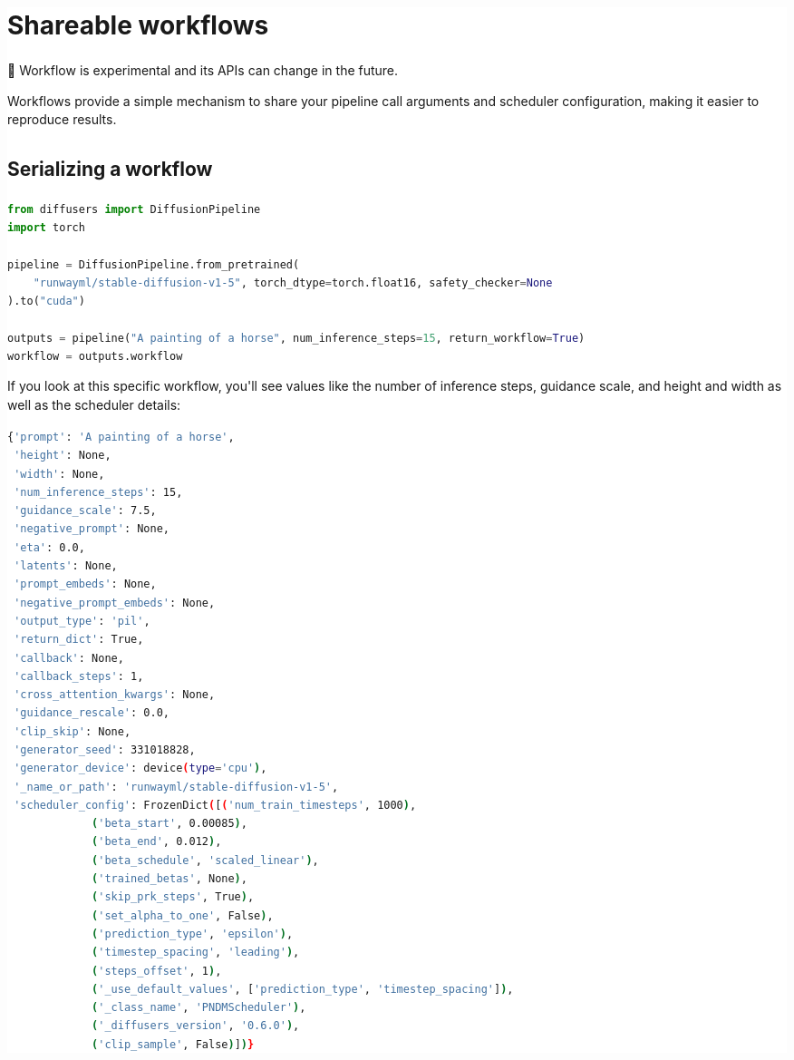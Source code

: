

# Shareable workflows

<Tip warning={true}>

🧪 Workflow is experimental and its APIs can change in the future.

</Tip>

Workflows provide a simple mechanism to share your pipeline call arguments and scheduler configuration, making it easier to reproduce results. 

## Serializing a workflow

```python
from diffusers import DiffusionPipeline
import torch

pipeline = DiffusionPipeline.from_pretrained(
    "runwayml/stable-diffusion-v1-5", torch_dtype=torch.float16, safety_checker=None
).to("cuda")

outputs = pipeline("A painting of a horse", num_inference_steps=15, return_workflow=True)
workflow = outputs.workflow
```

If you look at this specific workflow, you'll see values like the number of inference steps, guidance scale, and height and width as well as the scheduler details:

```bash
{'prompt': 'A painting of a horse',
 'height': None,
 'width': None,
 'num_inference_steps': 15,
 'guidance_scale': 7.5,
 'negative_prompt': None,
 'eta': 0.0,
 'latents': None,
 'prompt_embeds': None,
 'negative_prompt_embeds': None,
 'output_type': 'pil',
 'return_dict': True,
 'callback': None,
 'callback_steps': 1,
 'cross_attention_kwargs': None,
 'guidance_rescale': 0.0,
 'clip_skip': None,
 'generator_seed': 331018828,
 'generator_device': device(type='cpu'),
 '_name_or_path': 'runwayml/stable-diffusion-v1-5',
 'scheduler_config': FrozenDict([('num_train_timesteps', 1000),
             ('beta_start', 0.00085),
             ('beta_end', 0.012),
             ('beta_schedule', 'scaled_linear'),
             ('trained_betas', None),
             ('skip_prk_steps', True),
             ('set_alpha_to_one', False),
             ('prediction_type', 'epsilon'),
             ('timestep_spacing', 'leading'),
             ('steps_offset', 1),
             ('_use_default_values', ['prediction_type', 'timestep_spacing']),
             ('_class_name', 'PNDMScheduler'),
             ('_diffusers_version', '0.6.0'),
             ('clip_sample', False)])}
```
